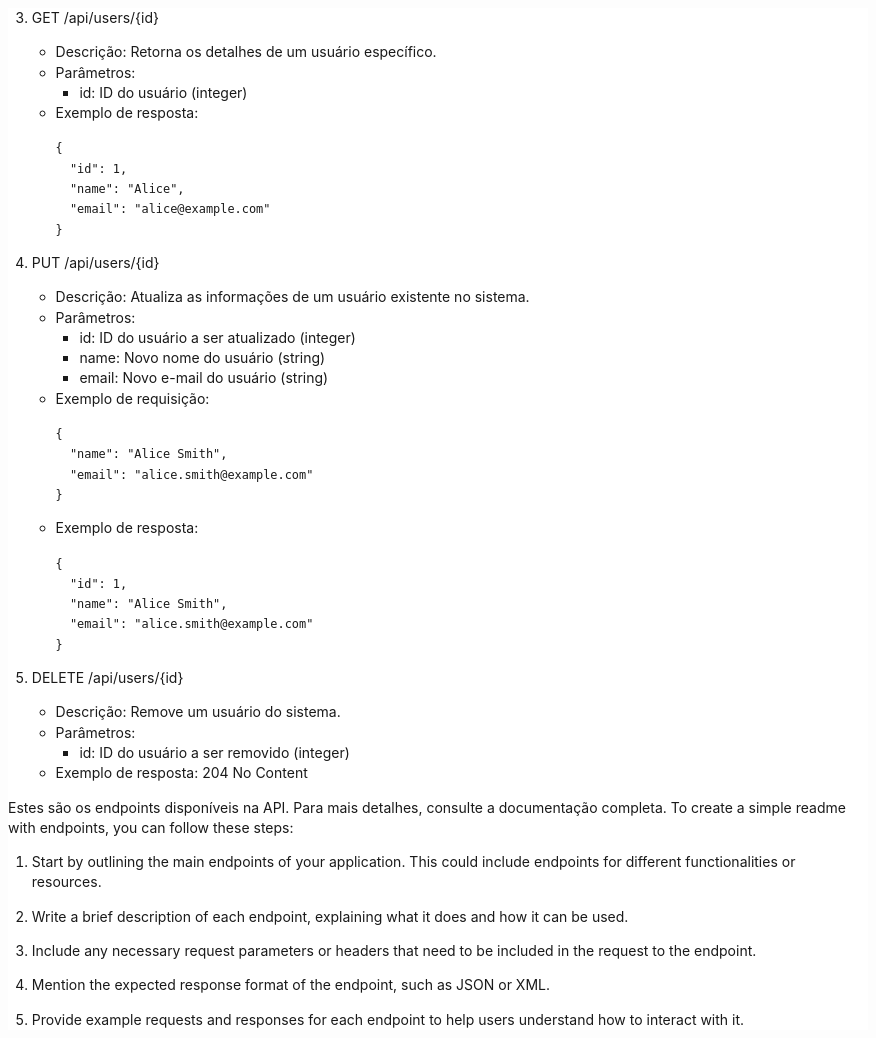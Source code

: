 3. GET /api/users/{id}
   - Descrição: Retorna os detalhes de um usuário específico.
   - Parâmetros: 
     - id: ID do usuário (integer)
   - Exemplo de resposta:
     ```
     {
       "id": 1,
       "name": "Alice",
       "email": "alice@example.com"
     }
     ```

4. PUT /api/users/{id}
   - Descrição: Atualiza as informações de um usuário existente no sistema.
   - Parâmetros:
     - id: ID do usuário a ser atualizado (integer)
     - name: Novo nome do usuário (string)
     - email: Novo e-mail do usuário (string)
   - Exemplo de requisição:
     ```
     {
       "name": "Alice Smith",
       "email": "alice.smith@example.com"
     }
     ```
   - Exemplo de resposta:
     ```
     {
       "id": 1,
       "name": "Alice Smith",
       "email": "alice.smith@example.com"
     }
     ```

5. DELETE /api/users/{id}
   - Descrição: Remove um usuário do sistema.
   - Parâmetros:
     - id: ID do usuário a ser removido (integer)
   - Exemplo de resposta: 204 No Content

Estes são os endpoints disponíveis na API. Para mais detalhes, consulte a documentação completa.
To create a simple readme with endpoints, you can follow these steps:

1. Start by outlining the main endpoints of your application. This could include endpoints for different functionalities or resources.

2. Write a brief description of each endpoint, explaining what it does and how it can be used.

3. Include any necessary request parameters or headers that need to be included in the request to the endpoint.

4. Mention the expected response format of the endpoint, such as JSON or XML.

5. Provide example requests and responses for each endpoint to help users understand how to interact with it.
